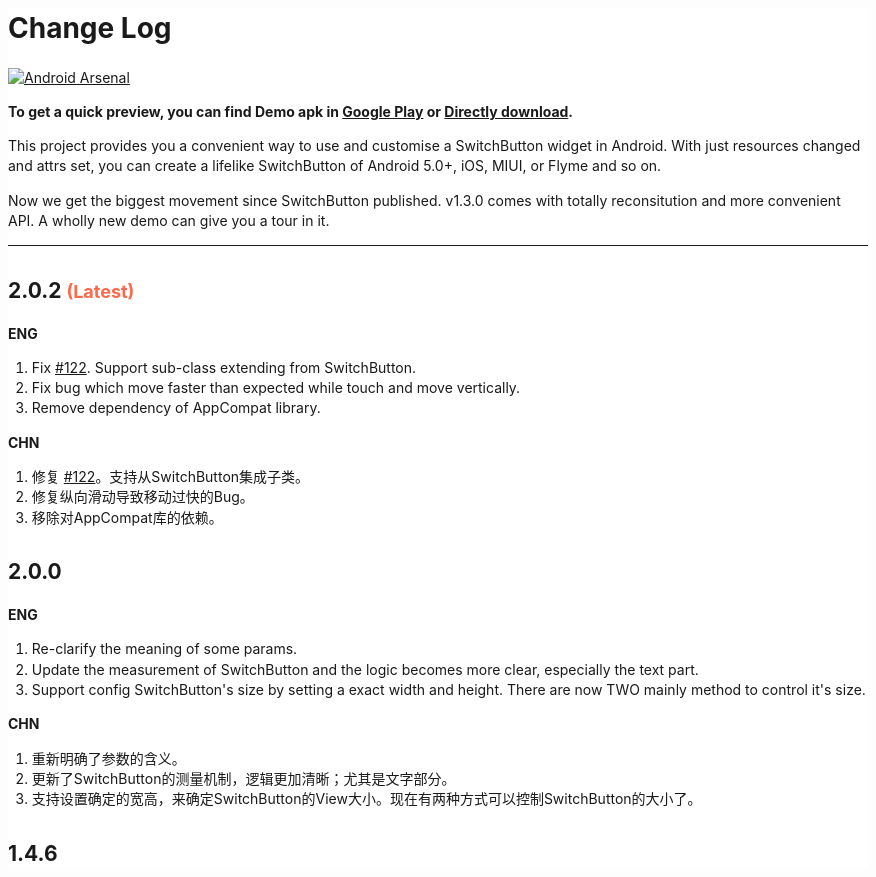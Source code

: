 
Change Log
============

[![Android Arsenal](https://img.shields.io/badge/Android%20Arsenal-SwitchButton-brightgreen.svg?style=flat)](https://android-arsenal.com/details/1/1119)

**To get a quick preview, you can find Demo apk in [Google Play](https://play.google.com/store/apps/details?id=com.kyleduo.switchbutton.demo) or [Directly download](./demo/switchbutton_demo_141.apk).**

This project provides you a convenient way to use and customise a SwitchButton widget in Android. With just resources changed and attrs set, you can create a lifelike SwitchButton of Android 5.0+, iOS, MIUI, or Flyme and so on.

Now we get the biggest movement since SwitchButton published. v1.3.0 comes with totally reconsitution and more convenient API. A wholly new demo can give you a tour in it.

***

## 2.0.2 <font color="#FF684A" size="4">(Latest)</font>

**ENG**

1.  Fix [#122](https://github.com/kyleduo/SwitchButton/issues/122). Support sub-class extending from SwitchButton.
2.  Fix bug which move faster than expected while touch and move vertically.
3.  Remove dependency of AppCompat library.


**CHN**

1.  修复 [#122](https://github.com/kyleduo/SwitchButton/issues/122)。支持从SwitchButton集成子类。
2.  修复纵向滑动导致移动过快的Bug。
3.  移除对AppCompat库的依赖。


## 2.0.0

**ENG**

1.  Re-clarify the meaning of some params.
2.  Update the measurement of SwitchButton and the logic becomes more clear, especially the text part.
3.  Support config SwitchButton's size by setting a exact width and height. There are now TWO mainly method to control it's size.


**CHN**

1.  重新明确了参数的含义。
2.  更新了SwitchButton的测量机制，逻辑更加清晰；尤其是文字部分。
3.  支持设置确定的宽高，来确定SwitchButton的View大小。现在有两种方式可以控制SwitchButton的大小了。



## 1.4.6
